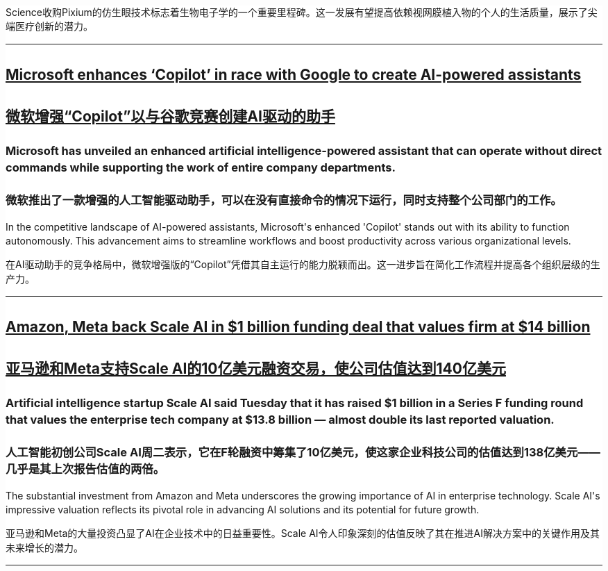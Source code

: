 Science收购Pixium的仿生眼技术标志着生物电子学的一个重要里程碑。这一发展有望提高依赖视网膜植入物的个人的生活质量，展示了尖端医疗创新的潜力。

---

## [Microsoft enhances ‘Copilot’ in race with Google to create AI-powered assistants](https://www.irishtimes.com/business/2024/05/21/microsoft-enhances-copilot-in-race-with-google-to-create-ai-powered-assistants/)

## [微软增强“Copilot”以与谷歌竞赛创建AI驱动的助手](https://www.irishtimes.com/business/2024/05/21/microsoft-enhances-copilot-in-race-with-google-to-create-ai-powered-assistants/)

### Microsoft has unveiled an enhanced artificial intelligence-powered assistant that can operate without direct commands while supporting the work of entire company departments.

### 微软推出了一款增强的人工智能驱动助手，可以在没有直接命令的情况下运行，同时支持整个公司部门的工作。

In the competitive landscape of AI-powered assistants, Microsoft's enhanced 'Copilot' stands out with its ability to function autonomously. This advancement aims to streamline workflows and boost productivity across various organizational levels.

在AI驱动助手的竞争格局中，微软增强版的“Copilot”凭借其自主运行的能力脱颖而出。这一进步旨在简化工作流程并提高各个组织层级的生产力。

---

## [Amazon, Meta back Scale AI in $1 billion funding deal that values firm at $14 billion](https://www.nbcnews.com/tech/tech-news/amazon-meta-back-scale-ai-1-billion-funding-deal-values-firm-14-billio-rcna153327)

## [亚马逊和Meta支持Scale AI的10亿美元融资交易，使公司估值达到140亿美元](https://www.nbcnews.com/tech/tech-news/amazon-meta-back-scale-ai-1-billion-funding-deal-values-firm-14-billio-rcna153327)

### Artificial intelligence startup Scale AI said Tuesday that it has raised $1 billion in a Series F funding round that values the enterprise tech company at $13.8 billion — almost double its last reported valuation.

### 人工智能初创公司Scale AI周二表示，它在F轮融资中筹集了10亿美元，使这家企业科技公司的估值达到138亿美元——几乎是其上次报告估值的两倍。

The substantial investment from Amazon and Meta underscores the growing importance of AI in enterprise technology. Scale AI's impressive valuation reflects its pivotal role in advancing AI solutions and its potential for future growth.

亚马逊和Meta的大量投资凸显了AI在企业技术中的日益重要性。Scale AI令人印象深刻的估值反映了其在推进AI解决方案中的关键作用及其未来增长的潜力。

---